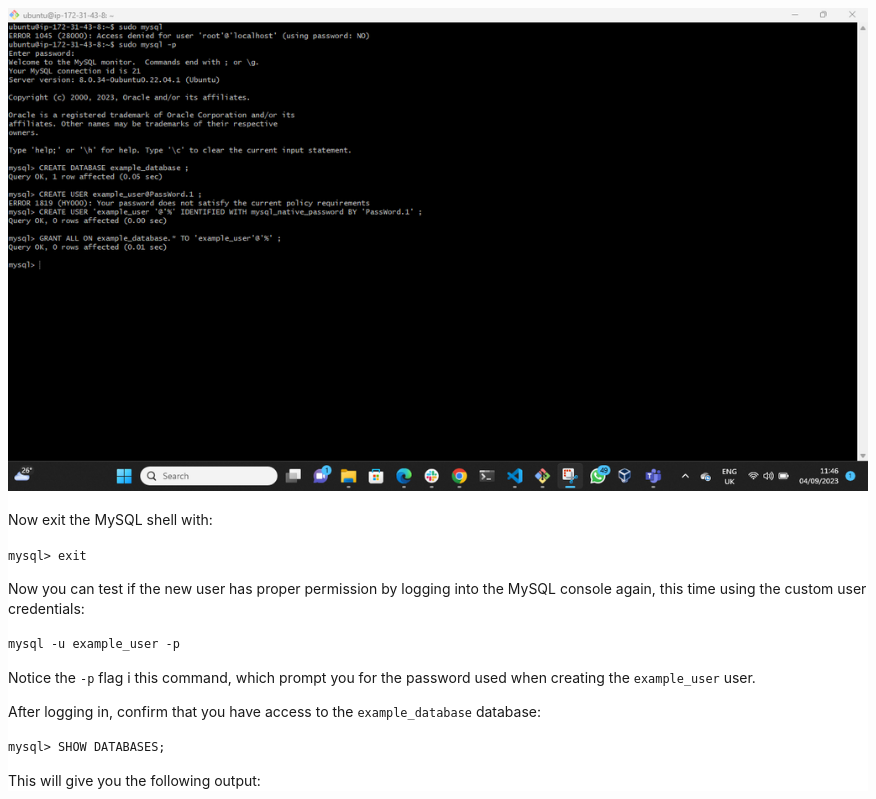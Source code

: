![Alt text](<Images/Grant all access.png>)

Now exit the MySQL shell with:

`mysql> exit`

Now you can test if the new user has proper permission by logging into the MySQL console again, this time using the custom user credentials:

`mysql -u example_user -p`

Notice the `-p` flag i this command, which prompt you for the password used when creating the `example_user` user. 

After logging in, confirm that you have access to the `example_database` database:

`mysql> SHOW DATABASES;`

This will give you the following output:
